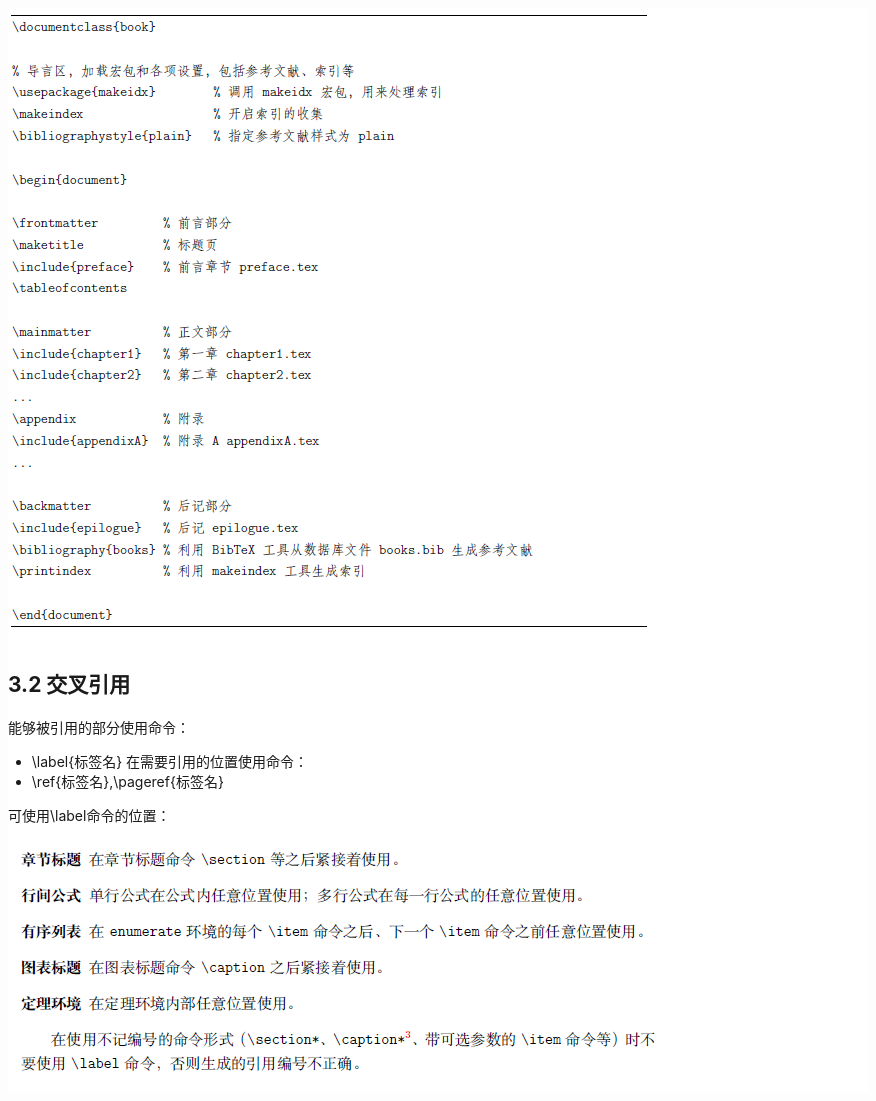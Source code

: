 ![文档结构](figure\文档结构.png)

## 3.2 交叉引用
能够被引用的部分使用命令：
* \label{标签名}
在需要引用的位置使用命令：
* \ref{标签名},\pageref{标签名}

可使用\label命令的位置：

![标签](figure\定义标签.png)
